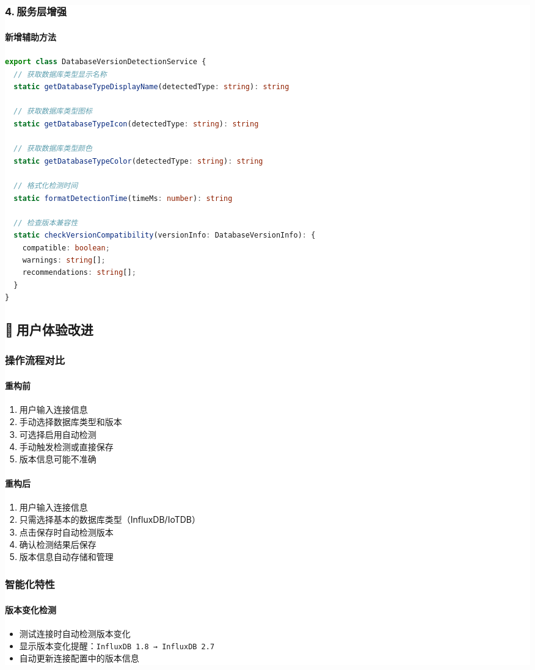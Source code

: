 ### 4. 服务层增强

#### 新增辅助方法
```typescript
export class DatabaseVersionDetectionService {
  // 获取数据库类型显示名称
  static getDatabaseTypeDisplayName(detectedType: string): string
  
  // 获取数据库类型图标
  static getDatabaseTypeIcon(detectedType: string): string
  
  // 获取数据库类型颜色
  static getDatabaseTypeColor(detectedType: string): string
  
  // 格式化检测时间
  static formatDetectionTime(timeMs: number): string
  
  // 检查版本兼容性
  static checkVersionCompatibility(versionInfo: DatabaseVersionInfo): {
    compatible: boolean;
    warnings: string[];
    recommendations: string[];
  }
}
```

## 🎨 用户体验改进

### 操作流程对比

#### 重构前
1. 用户输入连接信息
2. 手动选择数据库类型和版本
3. 可选择启用自动检测
4. 手动触发检测或直接保存
5. 版本信息可能不准确

#### 重构后
1. 用户输入连接信息
2. 只需选择基本的数据库类型（InfluxDB/IoTDB）
3. 点击保存时自动检测版本
4. 确认检测结果后保存
5. 版本信息自动存储和管理

### 智能化特性

#### 版本变化检测
- 测试连接时自动检测版本变化
- 显示版本变化提醒：`InfluxDB 1.8 → InfluxDB 2.7`
- 自动更新连接配置中的版本信息

